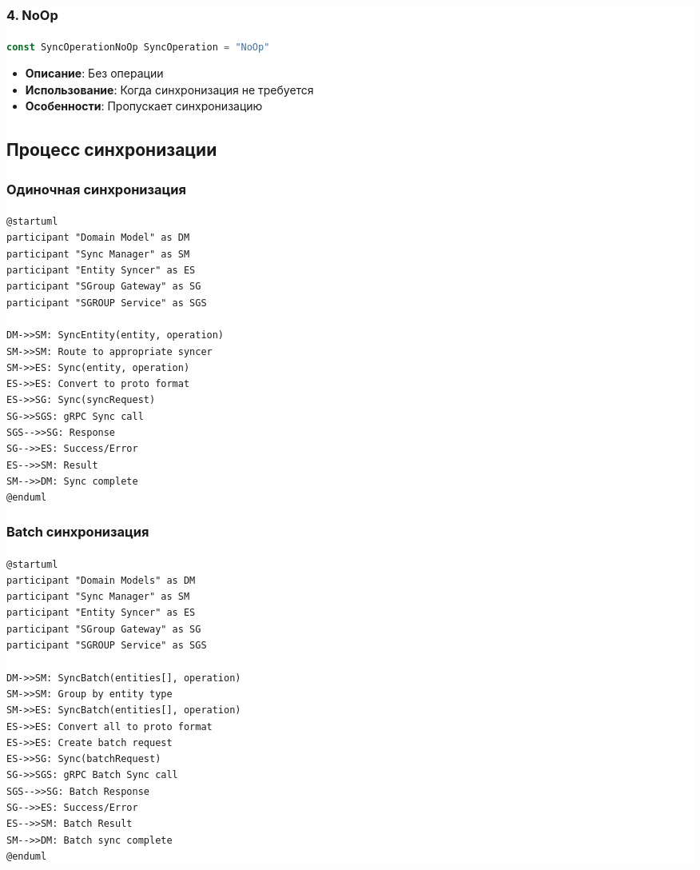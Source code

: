 ### 4. NoOp
```go
const SyncOperationNoOp SyncOperation = "NoOp"
```
- **Описание**: Без операции
- **Использование**: Когда синхронизация не требуется
- **Особенности**: Пропускает синхронизацию

## Процесс синхронизации

### Одиночная синхронизация

```plantuml
@startuml
participant "Domain Model" as DM
participant "Sync Manager" as SM
participant "Entity Syncer" as ES
participant "SGroup Gateway" as SG
participant "SGROUP Service" as SGS

DM->>SM: SyncEntity(entity, operation)
SM->>SM: Route to appropriate syncer
SM->>ES: Sync(entity, operation)
ES->>ES: Convert to proto format
ES->>SG: Sync(syncRequest)
SG->>SGS: gRPC Sync call
SGS-->>SG: Response
SG-->>ES: Success/Error
ES-->>SM: Result
SM-->>DM: Sync complete
@enduml
```

### Batch синхронизация

```plantuml
@startuml
participant "Domain Models" as DM
participant "Sync Manager" as SM
participant "Entity Syncer" as ES
participant "SGroup Gateway" as SG
participant "SGROUP Service" as SGS

DM->>SM: SyncBatch(entities[], operation)
SM->>SM: Group by entity type
SM->>ES: SyncBatch(entities[], operation)
ES->>ES: Convert all to proto format
ES->>ES: Create batch request
ES->>SG: Sync(batchRequest)
SG->>SGS: gRPC Batch Sync call
SGS-->>SG: Batch Response
SG-->>ES: Success/Error
ES-->>SM: Batch Result
SM-->>DM: Batch sync complete
@enduml
```
